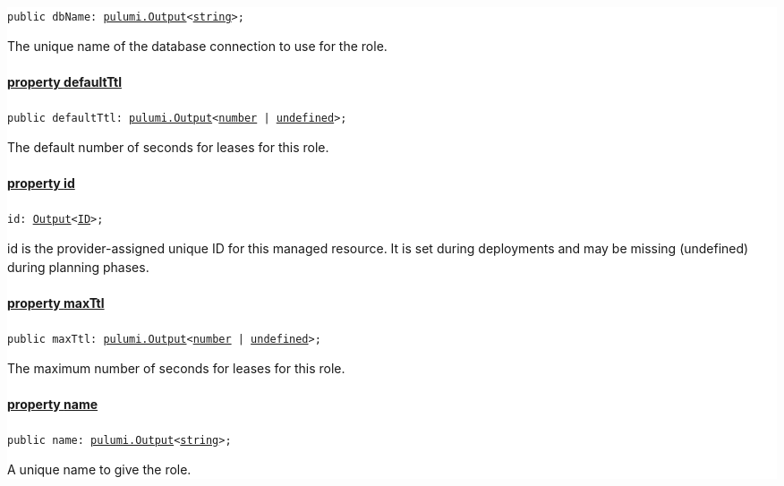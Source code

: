 <pre class="highlight"><code><span class='kd'>public </span>dbName: <a href='/docs/reference/pkg/nodejs/pulumi/pulumi/#Output'>pulumi.Output</a>&lt;<span class='kd'><a href='https://developer.mozilla.org/en-US/docs/Web/JavaScript/Reference/Global_Objects/String'>string</a></span>&gt;;</code></pre>

The unique name of the database connection to use for
the role.

<h4 class="pdoc-member-header" id="SecretBackendRole-defaultTtl">
<a class="pdoc-child-name" href="https://github.com/pulumi/pulumi-vault/blob/657a1ac0cf12b0777fb7541a0c7d57c77af9b64d/sdk/nodejs/database/secretBackendRole.ts#L57">property <b>defaultTtl</b></a>
</h4>

<pre class="highlight"><code><span class='kd'>public </span>defaultTtl: <a href='/docs/reference/pkg/nodejs/pulumi/pulumi/#Output'>pulumi.Output</a>&lt;<span class='kd'><a href='https://developer.mozilla.org/en-US/docs/Web/JavaScript/Reference/Global_Objects/Number'>number</a></span> | <span class='kd'><a href='https://developer.mozilla.org/en-US/docs/Web/JavaScript/Reference/Global_Objects/undefined'>undefined</a></span>&gt;;</code></pre>

The default number of seconds for leases for this
role.

<h4 class="pdoc-member-header" id="SecretBackendRole-id">
<a class="pdoc-child-name" href="https://github.com/pulumi/pulumi-vault/blob/657a1ac0cf12b0777fb7541a0c7d57c77af9b64d/sdk/nodejs/database/secretBackendRole.ts#L12">property <b>id</b></a>
</h4>

<pre class="highlight"><code><span class='kd'></span>id: <a href='/docs/reference/pkg/nodejs/pulumi/pulumi/#Output'>Output</a>&lt;<a href='/docs/reference/pkg/nodejs/pulumi/pulumi/#ID'>ID</a>&gt;;</code></pre>

id is the provider-assigned unique ID for this managed resource.  It is set during
deployments and may be missing (undefined) during planning phases.

<h4 class="pdoc-member-header" id="SecretBackendRole-maxTtl">
<a class="pdoc-child-name" href="https://github.com/pulumi/pulumi-vault/blob/657a1ac0cf12b0777fb7541a0c7d57c77af9b64d/sdk/nodejs/database/secretBackendRole.ts#L62">property <b>maxTtl</b></a>
</h4>

<pre class="highlight"><code><span class='kd'>public </span>maxTtl: <a href='/docs/reference/pkg/nodejs/pulumi/pulumi/#Output'>pulumi.Output</a>&lt;<span class='kd'><a href='https://developer.mozilla.org/en-US/docs/Web/JavaScript/Reference/Global_Objects/Number'>number</a></span> | <span class='kd'><a href='https://developer.mozilla.org/en-US/docs/Web/JavaScript/Reference/Global_Objects/undefined'>undefined</a></span>&gt;;</code></pre>

The maximum number of seconds for leases for this
role.

<h4 class="pdoc-member-header" id="SecretBackendRole-name">
<a class="pdoc-child-name" href="https://github.com/pulumi/pulumi-vault/blob/657a1ac0cf12b0777fb7541a0c7d57c77af9b64d/sdk/nodejs/database/secretBackendRole.ts#L66">property <b>name</b></a>
</h4>

<pre class="highlight"><code><span class='kd'>public </span>name: <a href='/docs/reference/pkg/nodejs/pulumi/pulumi/#Output'>pulumi.Output</a>&lt;<span class='kd'><a href='https://developer.mozilla.org/en-US/docs/Web/JavaScript/Reference/Global_Objects/String'>string</a></span>&gt;;</code></pre>

A unique name to give the role.
